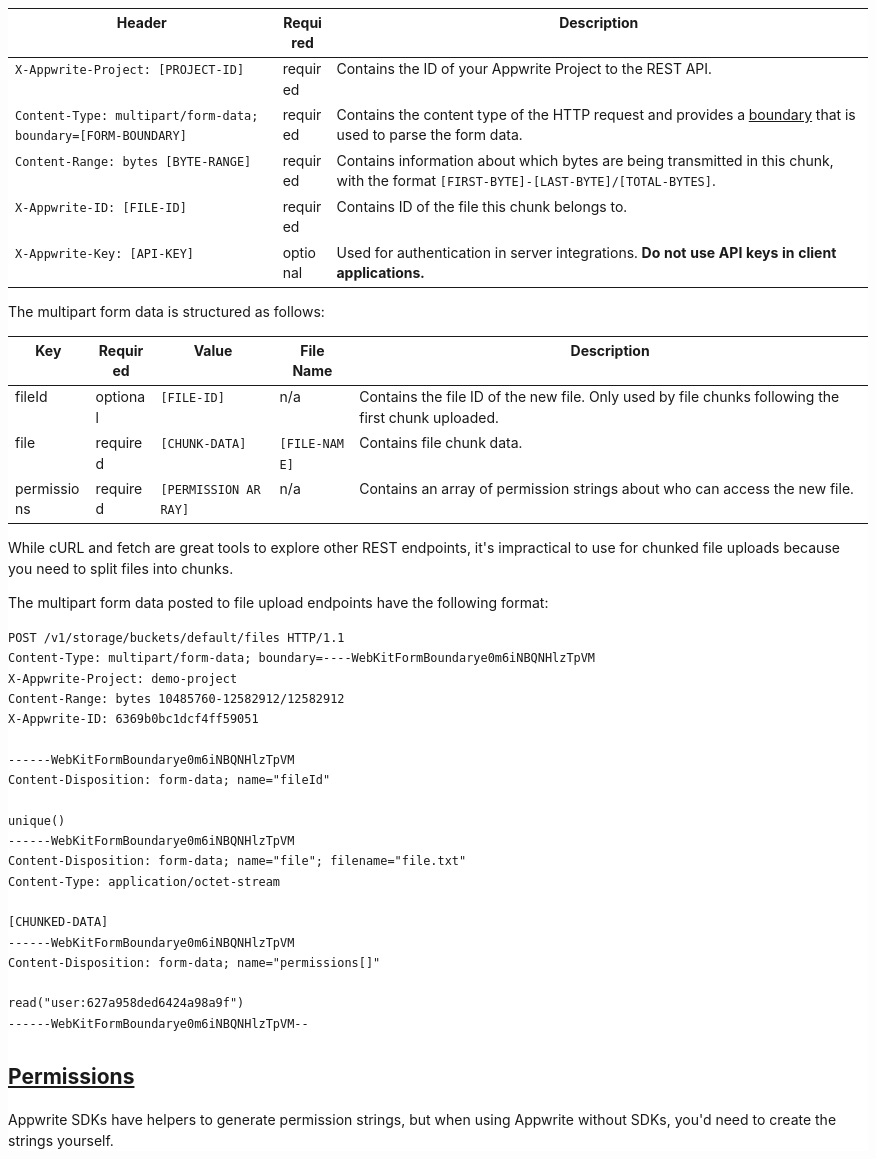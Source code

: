| Header | Required | Description |
|--------|---------|-------------|
| `X-Appwrite-Project: [PROJECT-ID]` | required | Contains the ID of your Appwrite Project to the REST API. |
| `Content-Type: multipart/form-data; boundary=[FORM-BOUNDARY]` | required | Contains the content type of the HTTP request and provides a [boundary](https://developer.mozilla.org/en-US/docs/Web/HTTP/Methods/POST) that is used to parse the form data. |
| `Content-Range: bytes [BYTE-RANGE]` | required | Contains information about which bytes are being transmitted in this chunk, with the format `[FIRST-BYTE]-[LAST-BYTE]/[TOTAL-BYTES]`. |
| `X-Appwrite-ID: [FILE-ID]` | required | Contains ID of the file this chunk belongs to. |
| `X-Appwrite-Key: [API-KEY]` | optional | Used for authentication in server integrations. **Do not use API keys in client applications.** |

The multipart form data is structured as follows:

| Key | Required | Value | File Name | Description |
|-----|----------|-------|-----------|-------------|
| fileId | optional | `[FILE-ID]` | n/a | Contains the file ID of the new file. Only used by file chunks following the first chunk uploaded. |
| file | required | `[CHUNK-DATA]` | `[FILE-NAME]` | Contains file chunk data. |
| permissions | required | `[PERMISSION ARRAY]` | n/a | Contains an array of permission strings about who can access the new file. |


While cURL and fetch are great tools to explore other REST endpoints, it's impractical to use for chunked file uploads because you need to split files into chunks.

The multipart form data posted to file upload endpoints have the following format:

```http
POST /v1/storage/buckets/default/files HTTP/1.1
Content-Type: multipart/form-data; boundary=----WebKitFormBoundarye0m6iNBQNHlzTpVM
X-Appwrite-Project: demo-project
Content-Range: bytes 10485760-12582912/12582912
X-Appwrite-ID: 6369b0bc1dcf4ff59051

------WebKitFormBoundarye0m6iNBQNHlzTpVM
Content-Disposition: form-data; name="fileId"

unique()
------WebKitFormBoundarye0m6iNBQNHlzTpVM
Content-Disposition: form-data; name="file"; filename="file.txt"
Content-Type: application/octet-stream

[CHUNKED-DATA]
------WebKitFormBoundarye0m6iNBQNHlzTpVM
Content-Disposition: form-data; name="permissions[]"

read("user:627a958ded6424a98a9f")
------WebKitFormBoundarye0m6iNBQNHlzTpVM--
```

## [Permissions](#permissions)

Appwrite SDKs have helpers to generate permission strings, but when using Appwrite without SDKs, you'd need to create the strings yourself.

